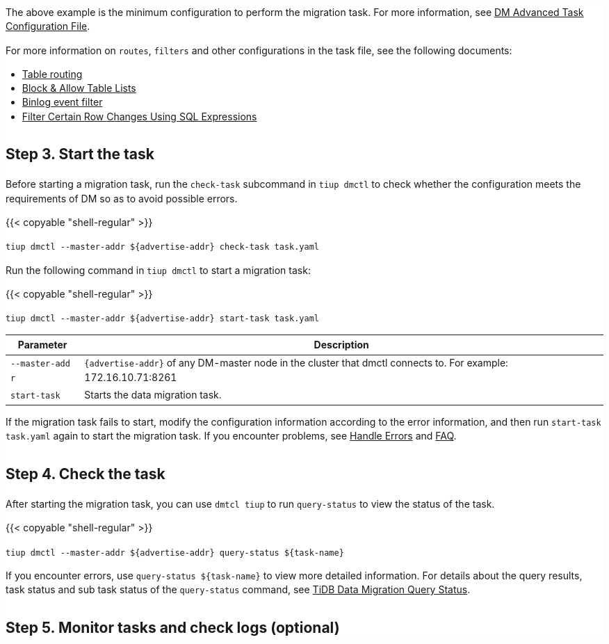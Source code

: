 The above example is the minimum configuration to perform the migration task. For more information, see [DM Advanced Task Configuration File](/dm/task-configuration-file-full.md).

For more information on `routes`, `filters` and other configurations in the task file, see the following documents:

- [Table routing](/dm/dm-table-routing.md)
- [Block & Allow Table Lists](/dm/dm-block-allow-table-lists.md)
- [Binlog event filter](/filter-binlog-event.md)
- [Filter Certain Row Changes Using SQL Expressions](/filter-dml-event.md)

## Step 3. Start the task

Before starting a migration task, run the `check-task` subcommand in `tiup dmctl` to check whether the configuration meets the requirements of DM so as to avoid possible errors.

{{< copyable "shell-regular" >}}

```shell
tiup dmctl --master-addr ${advertise-addr} check-task task.yaml
```

Run the following command in `tiup dmctl` to start a migration task:

{{< copyable "shell-regular" >}}

```shell
tiup dmctl --master-addr ${advertise-addr} start-task task.yaml
```

| Parameter | Description|
|-|-|
|`--master-addr`| `{advertise-addr}` of any DM-master node in the cluster that dmctl connects to. For example: 172.16.10.71:8261 |
|`start-task`   | Starts the data migration task. |

If the migration task fails to start, modify the configuration information according to the error information, and then run `start-task task.yaml` again to start the migration task. If you encounter problems, see [Handle Errors](/dm/dm-error-handling.md) and [FAQ](/dm/dm-faq.md).

## Step 4. Check the task

After starting the migration task, you can use `dmtcl tiup` to run `query-status` to view the status of the task.

{{< copyable "shell-regular" >}}

```shell
tiup dmctl --master-addr ${advertise-addr} query-status ${task-name}
```

If you encounter errors, use `query-status ${task-name}` to view more detailed information. For details about the query results, task status and sub task status of the `query-status` command, see [TiDB Data Migration Query Status](/dm/dm-query-status.md).

## Step 5. Monitor tasks and check logs (optional)
